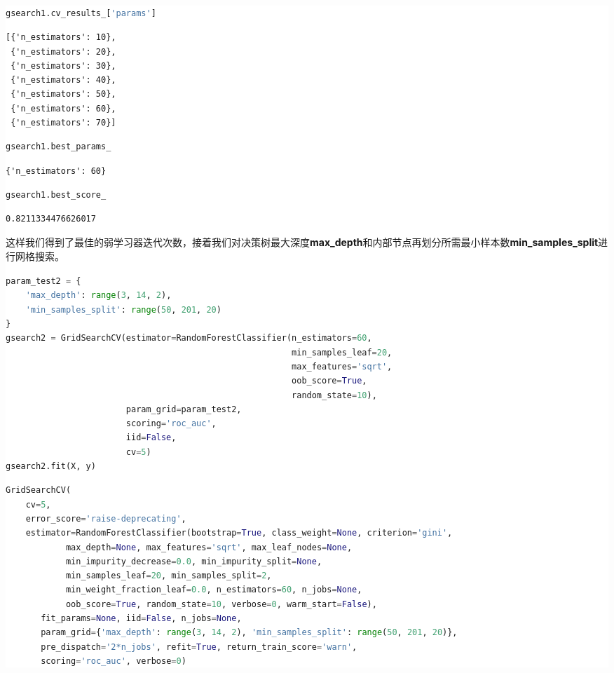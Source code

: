 


```python
gsearch1.cv_results_['params']
```


    [{'n_estimators': 10},
     {'n_estimators': 20},
     {'n_estimators': 30},
     {'n_estimators': 40},
     {'n_estimators': 50},
     {'n_estimators': 60},
     {'n_estimators': 70}]




```python
gsearch1.best_params_
```


    {'n_estimators': 60}




```python
gsearch1.best_score_
```


    0.8211334476626017



这样我们得到了最佳的弱学习器迭代次数，接着我们对决策树最大深度**max_depth**和内部节点再划分所需最小样本数**min_samples_split**进行网格搜索。


```python
param_test2 = {
    'max_depth': range(3, 14, 2),
    'min_samples_split': range(50, 201, 20)
}
gsearch2 = GridSearchCV(estimator=RandomForestClassifier(n_estimators=60,
                                                         min_samples_leaf=20,
                                                         max_features='sqrt',
                                                         oob_score=True,
                                                         random_state=10),
                        param_grid=param_test2,
                        scoring='roc_auc',
                        iid=False,
                        cv=5)
gsearch2.fit(X, y)
```




```python
GridSearchCV(
    cv=5, 
    error_score='raise-deprecating',
    estimator=RandomForestClassifier(bootstrap=True, class_weight=None, criterion='gini',
            max_depth=None, max_features='sqrt', max_leaf_nodes=None,
            min_impurity_decrease=0.0, min_impurity_split=None,
            min_samples_leaf=20, min_samples_split=2,
            min_weight_fraction_leaf=0.0, n_estimators=60, n_jobs=None,
            oob_score=True, random_state=10, verbose=0, warm_start=False),
       fit_params=None, iid=False, n_jobs=None,
       param_grid={'max_depth': range(3, 14, 2), 'min_samples_split': range(50, 201, 20)},
       pre_dispatch='2*n_jobs', refit=True, return_train_score='warn',
       scoring='roc_auc', verbose=0)
```
